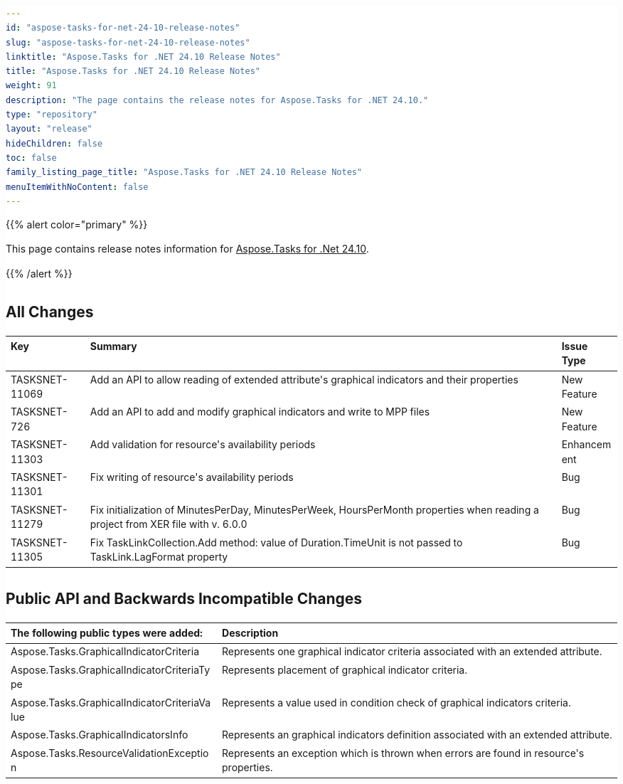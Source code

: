 ```yaml
---
id: "aspose-tasks-for-net-24-10-release-notes"
slug: "aspose-tasks-for-net-24-10-release-notes"
linktitle: "Aspose.Tasks for .NET 24.10 Release Notes"
title: "Aspose.Tasks for .NET 24.10 Release Notes"
weight: 91
description: "The page contains the release notes for Aspose.Tasks for .NET 24.10."
type: "repository"
layout: "release"
hideChildren: false
toc: false
family_listing_page_title: "Aspose.Tasks for .NET 24.10 Release Notes"
menuItemWithNoContent: false
---
```


{{% alert color="primary" %}} 

This page contains release notes information for [Aspose.Tasks for .Net 24.10](https://releases.aspose.com/tasks/net/new-releases/aspose.tasks-for-.net-24.10/).

{{% /alert %}}

## **All Changes**

|**Key**|**Summary**|**Issue Type**|
| :- | :- | :- |
| TASKSNET-11069 | Add an API to allow reading of extended attribute's graphical indicators and their properties | New Feature |
| TASKSNET-726 | Add an API to add and modify graphical indicators and write to MPP files | New Feature |
| TASKSNET-11303 | Add validation for resource's availability periods | Enhancement |
| TASKSNET-11301 | Fix writing of resource's availability periods | Bug |
| TASKSNET-11279 | Fix initialization of MinutesPerDay, MinutesPerWeek, HoursPerMonth properties when reading a project from XER file with v. 6.0.0 | Bug |
| TASKSNET-11305 | Fix TaskLinkCollection.Add method: value of Duration.TimeUnit is not passed to TaskLink.LagFormat property | Bug |

## **Public API and Backwards Incompatible Changes**
|**The following public types were added:**|**Description**|
| :- | :- |
| Aspose.Tasks.GraphicalIndicatorCriteria | Represents one graphical indicator criteria associated with an extended attribute. |
| Aspose.Tasks.GraphicalIndicatorCriteriaType | Represents placement of graphical indicator criteria. |
| Aspose.Tasks.GraphicalIndicatorCriteriaValue | Represents a value used in condition check of graphical indicators criteria. |
| Aspose.Tasks.GraphicalIndicatorsInfo | Represents an graphical indicators definition associated with an extended attribute. |
| Aspose.Tasks.ResourceValidationException | Represents an exception which is thrown when errors are found in resource's properties. |
